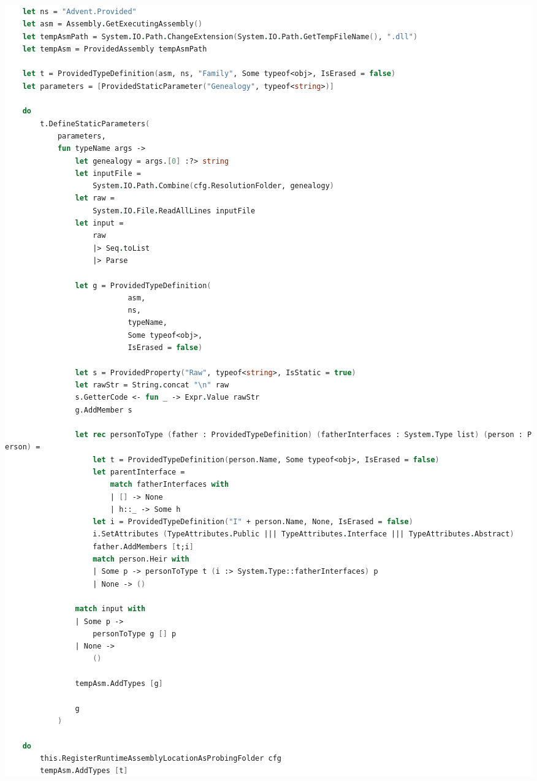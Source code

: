 ```fsharp
    let ns = "Advent.Provided"
    let asm = Assembly.GetExecutingAssembly()
    let tempAsmPath = System.IO.Path.ChangeExtension(System.IO.Path.GetTempFileName(), ".dll")
    let tempAsm = ProvidedAssembly tempAsmPath

    let t = ProvidedTypeDefinition(asm, ns, "Family", Some typeof<obj>, IsErased = false)
    let parameters = [ProvidedStaticParameter("Genealogy", typeof<string>)]

    do
        t.DefineStaticParameters(
            parameters,
            fun typeName args ->
                let genealogy = args.[0] :?> string
                let inputFile = 
                    System.IO.Path.Combine(cfg.ResolutionFolder, genealogy)
                let raw =
                    System.IO.File.ReadAllLines inputFile
                let input =
                    raw
                    |> Seq.toList
                    |> Parse

                let g = ProvidedTypeDefinition(
                            asm, 
                            ns, 
                            typeName, 
                            Some typeof<obj>, 
                            IsErased = false)

                let s = ProvidedProperty("Raw", typeof<string>, IsStatic = true)
                let rawStr = String.concat "\n" raw
                s.GetterCode <- fun _ -> Expr.Value rawStr
                g.AddMember s

                let rec personToType (father : ProvidedTypeDefinition) (fatherInterfaces : System.Type list) (person : Person) =
                    let t = ProvidedTypeDefinition(person.Name, Some typeof<obj>, IsErased = false)
                    let parentInterface =
                        match fatherInterfaces with
                        | [] -> None
                        | h::_ -> Some h
                    let i = ProvidedTypeDefinition("I" + person.Name, None, IsErased = false)
                    i.SetAttributes (TypeAttributes.Public ||| TypeAttributes.Interface ||| TypeAttributes.Abstract)
                    father.AddMembers [t;i]
                    match person.Heir with
                    | Some p -> personToType t (i :> System.Type::fatherInterfaces) p
                    | None -> ()

                match input with
                | Some p ->
                    personToType g [] p
                | None ->
                    ()

                tempAsm.AddTypes [g]
                
                g
            )

    do
        this.RegisterRuntimeAssemblyLocationAsProbingFolder cfg
        tempAsm.AddTypes [t]
```
